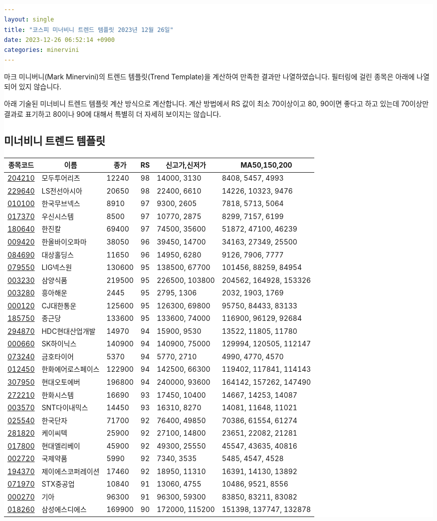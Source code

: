 ```yaml
---
layout: single
title: "코스피 미너비니 트렌드 템플릿 2023년 12월 26일"
date: 2023-12-26 06:52:14 +0900
categories: minervini
---
```

마크 미니버니(Mark Minervini)의 트렌드 템플릿(Trend Template)을 계산하여 만족한 결과만 나열하였습니다. 필터링에 걸린 종목은 아래에 나열되어 있지 않습니다.

아래 기술된 미너비니 트렌드 템플릿 계산 방식으로 계산합니다. 계산 방법에서 RS 값이 최소 70이상이고 80, 90이면 좋다고 하고 있는데 70이상만 결과로 표기하고 80이나 90에 대해서 특별히 더 자세히 보이지는 않습니다.

## 미너비니 트렌드 템플릿

|종목코드|이름|종가|RS|신고가,신저가|MA50,150,200|
|------|---|---|--|---------|------------|
|[204210](https://finance.daum.net/quotes/A204210)|모두투어리츠|12240|98|14000, 3130|8408, 5457, 4993|
|[229640](https://finance.daum.net/quotes/A229640)|LS전선아시아|20650|98|22400, 6610|14226, 10323, 9476|
|[010100](https://finance.daum.net/quotes/A010100)|한국무브넥스|8910|97|9300, 2605|7818, 5713, 5064|
|[017370](https://finance.daum.net/quotes/A017370)|우신시스템|8500|97|10770, 2875|8299, 7157, 6199|
|[180640](https://finance.daum.net/quotes/A180640)|한진칼|69400|97|74500, 35600|51872, 47100, 46239|
|[009420](https://finance.daum.net/quotes/A009420)|한올바이오파마|38050|96|39450, 14700|34163, 27349, 25500|
|[084690](https://finance.daum.net/quotes/A084690)|대상홀딩스|11650|96|14950, 6280|9126, 7906, 7777|
|[079550](https://finance.daum.net/quotes/A079550)|LIG넥스원|130600|95|138500, 67700|101456, 88259, 84954|
|[003230](https://finance.daum.net/quotes/A003230)|삼양식품|219500|95|226500, 103800|204562, 164928, 153326|
|[003280](https://finance.daum.net/quotes/A003280)|흥아해운|2445|95|2795, 1306|2032, 1903, 1769|
|[000120](https://finance.daum.net/quotes/A000120)|CJ대한통운|125600|95|126300, 69800|95750, 84433, 83133|
|[185750](https://finance.daum.net/quotes/A185750)|종근당|133600|95|133600, 74000|116900, 96129, 92684|
|[294870](https://finance.daum.net/quotes/A294870)|HDC현대산업개발|14970|94|15900, 9530|13522, 11805, 11780|
|[000660](https://finance.daum.net/quotes/A000660)|SK하이닉스|140900|94|140900, 75000|129994, 120505, 112147|
|[073240](https://finance.daum.net/quotes/A073240)|금호타이어|5370|94|5770, 2710|4990, 4770, 4570|
|[012450](https://finance.daum.net/quotes/A012450)|한화에어로스페이스|122900|94|142500, 66300|119402, 117841, 114143|
|[307950](https://finance.daum.net/quotes/A307950)|현대오토에버|196800|94|240000, 93600|164142, 157262, 147490|
|[272210](https://finance.daum.net/quotes/A272210)|한화시스템|16690|93|17450, 10400|14667, 14253, 14087|
|[003570](https://finance.daum.net/quotes/A003570)|SNT다이내믹스|14450|93|16310, 8270|14081, 11648, 11021|
|[025540](https://finance.daum.net/quotes/A025540)|한국단자|71700|92|76400, 49850|70386, 61554, 61274|
|[281820](https://finance.daum.net/quotes/A281820)|케이씨텍|25900|92|27100, 14800|23651, 22082, 21281|
|[017800](https://finance.daum.net/quotes/A017800)|현대엘리베이|45900|92|49300, 25550|45547, 43635, 40816|
|[002720](https://finance.daum.net/quotes/A002720)|국제약품|5990|92|7340, 3535|5485, 4547, 4528|
|[194370](https://finance.daum.net/quotes/A194370)|제이에스코퍼레이션|17460|92|18950, 11310|16391, 14130, 13892|
|[071970](https://finance.daum.net/quotes/A071970)|STX중공업|10840|91|13060, 4755|10486, 9521, 8556|
|[000270](https://finance.daum.net/quotes/A000270)|기아|96300|91|96300, 59300|83850, 83211, 83082|
|[018260](https://finance.daum.net/quotes/A018260)|삼성에스디에스|169900|90|172000, 115200|151398, 137747, 132878|